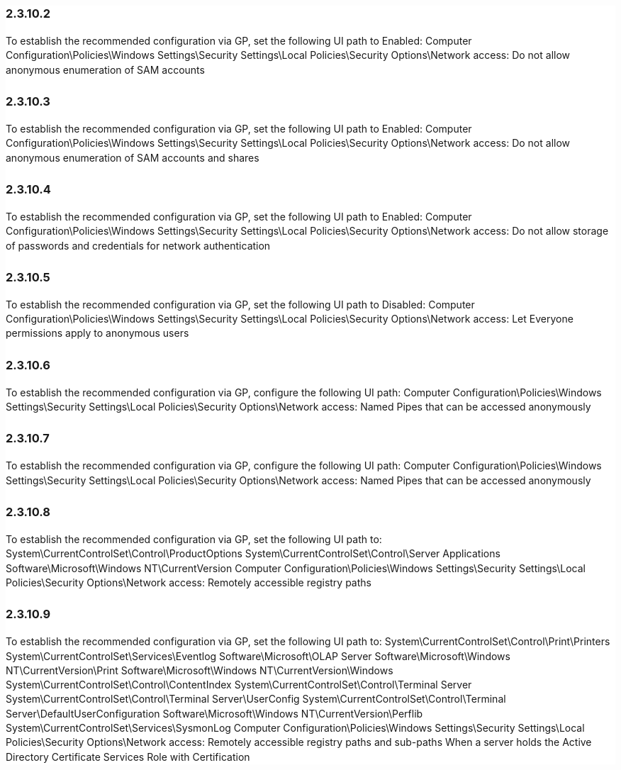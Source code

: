 ### 2.3.10.2  
To establish the recommended configuration via GP, set the following UI path to Enabled: 
Computer Configuration\Policies\Windows Settings\Security Settings\Local 
Policies\Security Options\Network access: Do not allow anonymous enumeration 
of SAM accounts 

### 2.3.10.3  
To establish the recommended configuration via GP, set the following UI path to Enabled: 
Computer Configuration\Policies\Windows Settings\Security Settings\Local 
Policies\Security Options\Network access: Do not allow anonymous enumeration 
of SAM accounts and shares 

### 2.3.10.4  
To establish the recommended configuration via GP, set the following UI path to Enabled: 
Computer Configuration\Policies\Windows Settings\Security Settings\Local 
Policies\Security Options\Network access: Do not allow storage of passwords 
and credentials for network authentication 

### 2.3.10.5  
To establish the recommended configuration via GP, set the following UI path to Disabled: 
Computer Configuration\Policies\Windows Settings\Security Settings\Local 
Policies\Security Options\Network access: Let Everyone permissions apply to 
anonymous users   
### 2.3.10.6  
To establish the recommended configuration via GP, configure the following UI path: 
Computer Configuration\Policies\Windows Settings\Security Settings\Local 
Policies\Security Options\Network access: Named Pipes that can be accessed 
anonymously 

### 2.3.10.7  
To establish the recommended configuration via GP, configure the following UI path: 
Computer Configuration\Policies\Windows Settings\Security Settings\Local 
Policies\Security Options\Network access: Named Pipes that can be accessed 
anonymously 

### 2.3.10.8  
To establish the recommended configuration via GP, set the following UI path to: 
System\CurrentControlSet\Control\ProductOptions 
System\CurrentControlSet\Control\Server Applications 
Software\Microsoft\Windows NT\CurrentVersion 
Computer Configuration\Policies\Windows Settings\Security Settings\Local 
Policies\Security Options\Network access: Remotely accessible registry paths 

### 2.3.10.9  
To establish the recommended configuration via GP, set the following UI path to: 
System\CurrentControlSet\Control\Print\Printers 
System\CurrentControlSet\Services\Eventlog 
Software\Microsoft\OLAP Server 
Software\Microsoft\Windows 
NT\CurrentVersion\Print 
Software\Microsoft\Windows NT\CurrentVersion\Windows 
System\CurrentControlSet\Control\ContentIndex 
System\CurrentControlSet\Control\Terminal Server 
System\CurrentControlSet\Control\Terminal Server\UserConfig 
System\CurrentControlSet\Control\Terminal Server\DefaultUserConfiguration 
Software\Microsoft\Windows NT\CurrentVersion\Perflib 
System\CurrentControlSet\Services\SysmonLog 
Computer Configuration\Policies\Windows Settings\Security Settings\Local 
Policies\Security Options\Network access: Remotely accessible registry paths 
and sub-paths 
When a server holds the Active Directory Certificate Services Role with Certification 